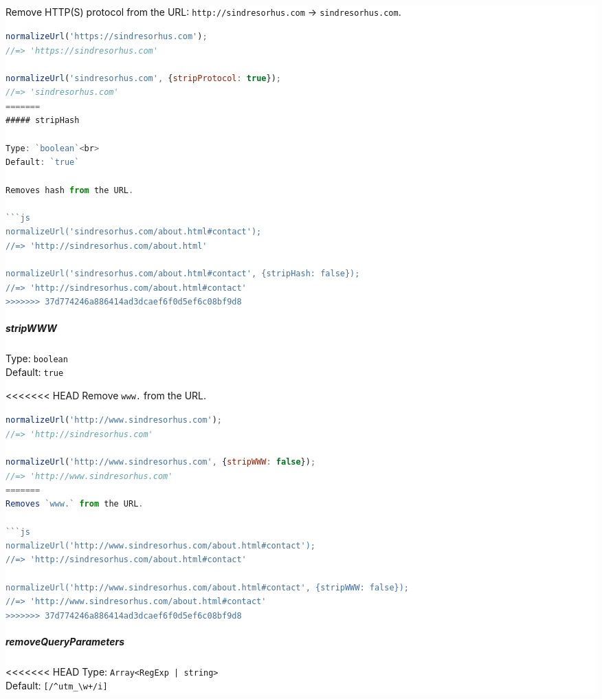 Remove HTTP(S) protocol from the URL: `http://sindresorhus.com` → `sindresorhus.com`.

```js
normalizeUrl('https://sindresorhus.com');
//=> 'https://sindresorhus.com'

normalizeUrl('sindresorhus.com', {stripProtocol: true});
//=> 'sindresorhus.com'
=======
##### stripHash

Type: `boolean`<br>
Default: `true`

Removes hash from the URL.

```js
normalizeUrl('sindresorhus.com/about.html#contact');
//=> 'http://sindresorhus.com/about.html'

normalizeUrl('sindresorhus.com/about.html#contact', {stripHash: false});
//=> 'http://sindresorhus.com/about.html#contact'
>>>>>>> 37d774246a886414ad3dcaef6f0d5ef6c08bf9d8
```

##### stripWWW

Type: `boolean`<br>
Default: `true`

<<<<<<< HEAD
Remove `www.` from the URL.

```js
normalizeUrl('http://www.sindresorhus.com');
//=> 'http://sindresorhus.com'

normalizeUrl('http://www.sindresorhus.com', {stripWWW: false});
//=> 'http://www.sindresorhus.com'
=======
Removes `www.` from the URL.

```js
normalizeUrl('http://www.sindresorhus.com/about.html#contact');
//=> 'http://sindresorhus.com/about.html#contact'

normalizeUrl('http://www.sindresorhus.com/about.html#contact', {stripWWW: false});
//=> 'http://www.sindresorhus.com/about.html#contact'
>>>>>>> 37d774246a886414ad3dcaef6f0d5ef6c08bf9d8
```

##### removeQueryParameters

<<<<<<< HEAD
Type: `Array<RegExp | string>`<br>
Default: `[/^utm_\w+/i]`
